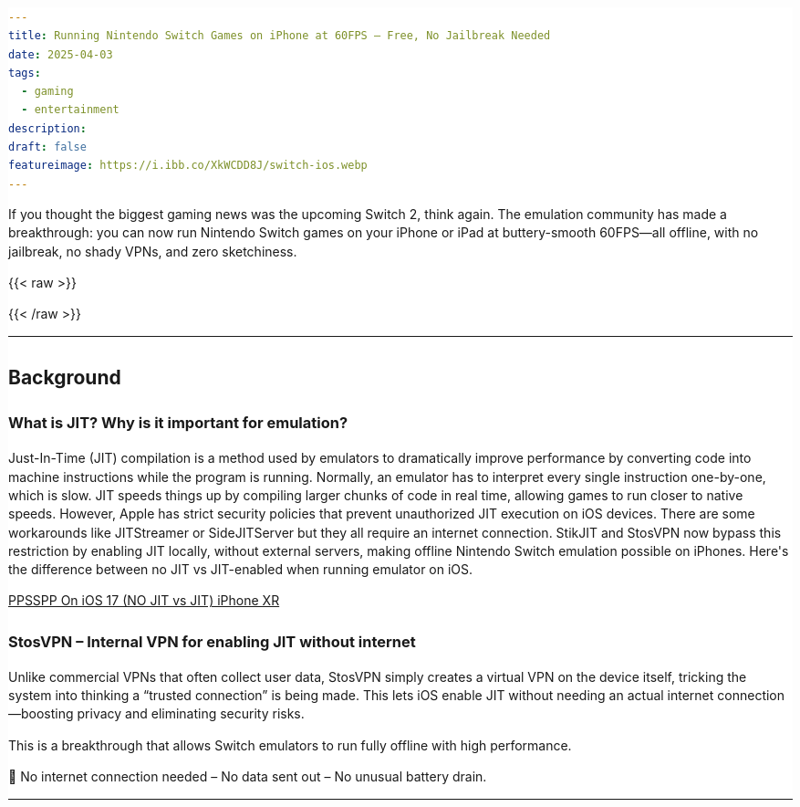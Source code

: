 ```yaml
---
title: Running Nintendo Switch Games on iPhone at 60FPS – Free, No Jailbreak Needed
date: 2025-04-03
tags:
  - gaming
  - entertainment
description:
draft: false
featureimage: https://i.ibb.co/XkWCDD8J/switch-ios.webp
---
```

If you thought the biggest gaming news was the upcoming Switch 2, think again. The emulation community has made a breakthrough: you can now run Nintendo Switch games on your iPhone or iPad at buttery-smooth 60FPS—all offline, with no jailbreak, no shady VPNs, and zero sketchiness.

{{< raw >}}
  <div>
<iframe width="100%" height="480" src="https://www.youtube.com/embed/vATS81L9vWA" title="MeloNX Nintedo Switch Emulation on Ipad Mini 7 - Mario Kart Gameplay" frameborder="0" allow="accelerometer; autoplay; clipboard-write; encrypted-media; gyroscope; picture-in-picture; web-share" referrerpolicy="strict-origin-when-cross-origin" allowfullscreen></iframe>
  </div>
{{< /raw >}}

---
## Background
### What is JIT? Why is it important for emulation?
Just-In-Time (JIT) compilation is a method used by emulators to dramatically improve performance by converting code into machine instructions while the program is running. Normally, an emulator has to interpret every single instruction one-by-one, which is slow. JIT speeds things up by compiling larger chunks of code in real time, allowing games to run closer to native speeds.
However, Apple has strict security policies that prevent unauthorized JIT execution on iOS devices. There are some workarounds like JITStreamer or SideJITServer but they all require an internet connection. StikJIT and StosVPN now bypass this restriction by enabling JIT locally, without external servers, making offline Nintendo Switch emulation possible on iPhones.
Here's the difference between no JIT vs JIT-enabled when running emulator on iOS.

[PPSSPP On iOS 17 (NO JIT vs JIT) iPhone XR](https://www.youtube.com/watch?v=zgdzy7q_dkU)

### StosVPN – Internal VPN for enabling JIT without internet
Unlike commercial VPNs that often collect user data, StosVPN simply creates a virtual VPN on the device itself, tricking the system into thinking a “trusted connection” is being made. This lets iOS enable JIT without needing an actual internet connection—boosting privacy and eliminating security risks.

This is a breakthrough that allows Switch emulators to run fully offline with high performance.

🔐 No internet connection needed – No data sent out – No unusual battery drain.

---